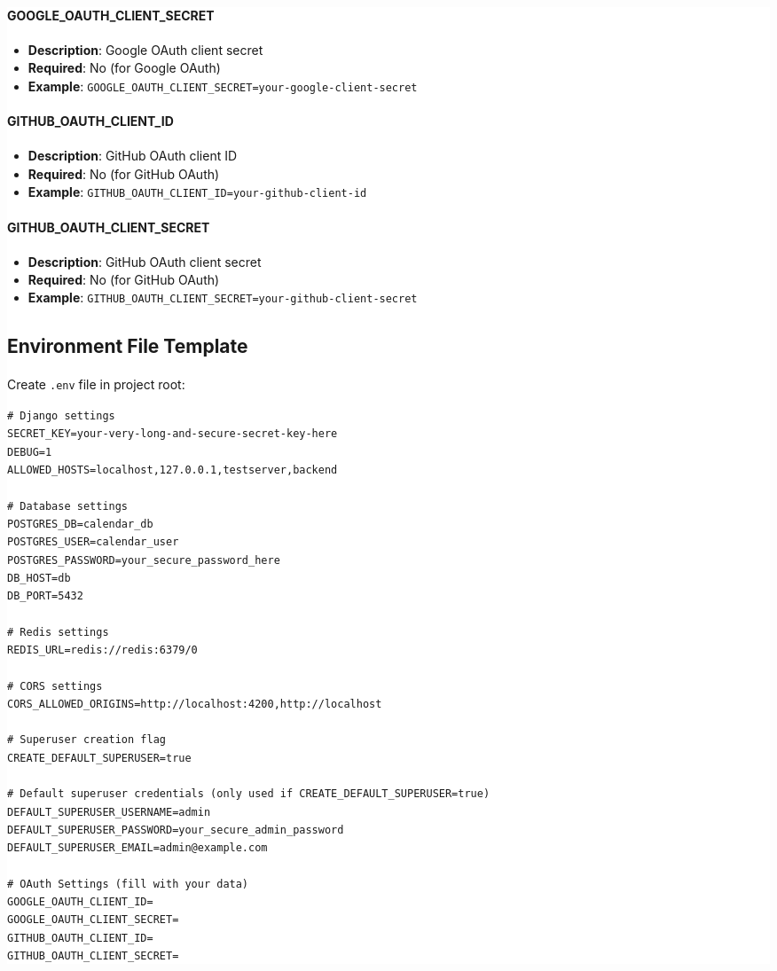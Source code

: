 #### GOOGLE_OAUTH_CLIENT_SECRET
- **Description**: Google OAuth client secret
- **Required**: No (for Google OAuth)
- **Example**: `GOOGLE_OAUTH_CLIENT_SECRET=your-google-client-secret`

#### GITHUB_OAUTH_CLIENT_ID
- **Description**: GitHub OAuth client ID
- **Required**: No (for GitHub OAuth)
- **Example**: `GITHUB_OAUTH_CLIENT_ID=your-github-client-id`

#### GITHUB_OAUTH_CLIENT_SECRET
- **Description**: GitHub OAuth client secret
- **Required**: No (for GitHub OAuth)
- **Example**: `GITHUB_OAUTH_CLIENT_SECRET=your-github-client-secret`

## Environment File Template

Create `.env` file in project root:

```env
# Django settings
SECRET_KEY=your-very-long-and-secure-secret-key-here
DEBUG=1
ALLOWED_HOSTS=localhost,127.0.0.1,testserver,backend

# Database settings
POSTGRES_DB=calendar_db
POSTGRES_USER=calendar_user
POSTGRES_PASSWORD=your_secure_password_here
DB_HOST=db
DB_PORT=5432

# Redis settings
REDIS_URL=redis://redis:6379/0

# CORS settings
CORS_ALLOWED_ORIGINS=http://localhost:4200,http://localhost

# Superuser creation flag
CREATE_DEFAULT_SUPERUSER=true

# Default superuser credentials (only used if CREATE_DEFAULT_SUPERUSER=true)
DEFAULT_SUPERUSER_USERNAME=admin
DEFAULT_SUPERUSER_PASSWORD=your_secure_admin_password
DEFAULT_SUPERUSER_EMAIL=admin@example.com

# OAuth Settings (fill with your data)
GOOGLE_OAUTH_CLIENT_ID=
GOOGLE_OAUTH_CLIENT_SECRET=
GITHUB_OAUTH_CLIENT_ID=
GITHUB_OAUTH_CLIENT_SECRET=
```
